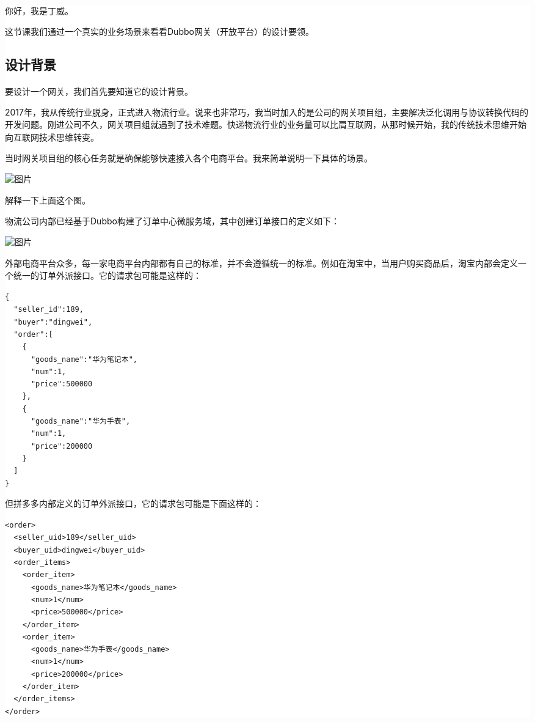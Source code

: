 你好，我是丁威。

这节课我们通过一个真实的业务场景来看看Dubbo网关（开放平台）的设计要领。

## 设计背景

要设计一个网关，我们首先要知道它的设计背景。

2017年，我从传统行业脱身，正式进入物流行业。说来也非常巧，我当时加入的是公司的网关项目组，主要解决泛化调用与协议转换代码的开发问题。刚进公司不久，网关项目组就遇到了技术难题。快递物流行业的业务量可以比肩互联网，从那时候开始，我的传统技术思维开始向互联网技术思维转变。

当时网关项目组的核心任务就是确保能够快速接入各个电商平台。我来简单说明一下具体的场景。

![图片](https://static001.geekbang.org/resource/image/yy/af/yya8c848bc0c0870d5bb5b6bb41268af.jpg?wh=1920x539)

解释一下上面这个图。

物流公司内部已经基于Dubbo构建了订单中心微服务域，其中创建订单接口的定义如下：​

![图片](https://static001.geekbang.org/resource/image/c4/61/c4yy4a46bcb07cbbfb6f0fe750de8861.jpg?wh=1920x936)

外部电商平台众多，每一家电商平台内部都有自己的标准，并不会遵循统一的标准。例如在淘宝中，当用户购买商品后，淘宝内部会定义一个统一的订单外派接口。它的请求包可能是这样的：

```plain
{
  "seller_id":189,
  "buyer":"dingwei",
  "order":[
    {
      "goods_name":"华为笔记本",
      "num":1,
      "price":500000
    },
    {
      "goods_name":"华为手表",
      "num":1,
      "price":200000
    }
  ]
}
```

但拼多多内部定义的订单外派接口，它的请求包可能是下面这样的：

```plain
<order>
  <seller_uid>189</seller_uid>
  <buyer_uid>dingwei</buyer_uid>
  <order_items>
    <order_item>
      <goods_name>华为笔记本</goods_name>
      <num>1</num>
      <price>500000</price>
    </order_item>
    <order_item>
      <goods_name>华为手表</goods_name>
      <num>1</num>
      <price>200000</price>
    </order_item>
  </order_items>
</order>
```
